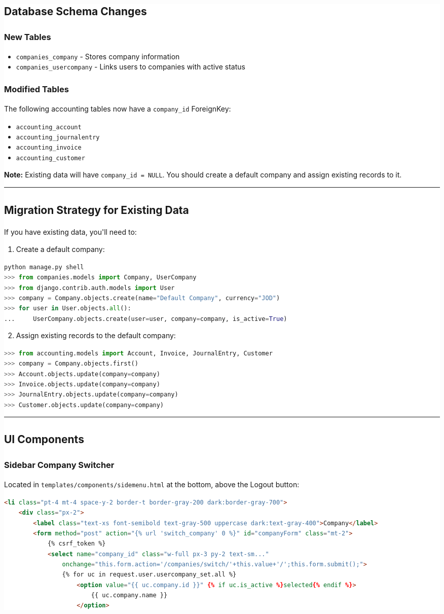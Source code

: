 
## Database Schema Changes

### New Tables
- `companies_company` - Stores company information
- `companies_usercompany` - Links users to companies with active status

### Modified Tables
The following accounting tables now have a `company_id` ForeignKey:
- `accounting_account`
- `accounting_journalentry`
- `accounting_invoice`
- `accounting_customer`

**Note:** Existing data will have `company_id = NULL`. You should create a default company and assign existing records to it.

---

## Migration Strategy for Existing Data

If you have existing data, you'll need to:

1. Create a default company:
```python
python manage.py shell
>>> from companies.models import Company, UserCompany
>>> from django.contrib.auth.models import User
>>> company = Company.objects.create(name="Default Company", currency="JOD")
>>> for user in User.objects.all():
...     UserCompany.objects.create(user=user, company=company, is_active=True)
```

2. Assign existing records to the default company:
```python
>>> from accounting.models import Account, Invoice, JournalEntry, Customer
>>> company = Company.objects.first()
>>> Account.objects.update(company=company)
>>> Invoice.objects.update(company=company)
>>> JournalEntry.objects.update(company=company)
>>> Customer.objects.update(company=company)
```

---

## UI Components

### Sidebar Company Switcher

Located in `templates/components/sidemenu.html` at the bottom, above the Logout button:

```html
<li class="pt-4 mt-4 space-y-2 border-t border-gray-200 dark:border-gray-700">
    <div class="px-2">
        <label class="text-xs font-semibold text-gray-500 uppercase dark:text-gray-400">Company</label>
        <form method="post" action="{% url 'switch_company' 0 %}" id="companyForm" class="mt-2">
            {% csrf_token %}
            <select name="company_id" class="w-full px-3 py-2 text-sm..."
                onchange="this.form.action='/companies/switch/'+this.value+'/';this.form.submit();">
                {% for uc in request.user.usercompany_set.all %}
                    <option value="{{ uc.company.id }}" {% if uc.is_active %}selected{% endif %}>
                        {{ uc.company.name }}
                    </option>
```